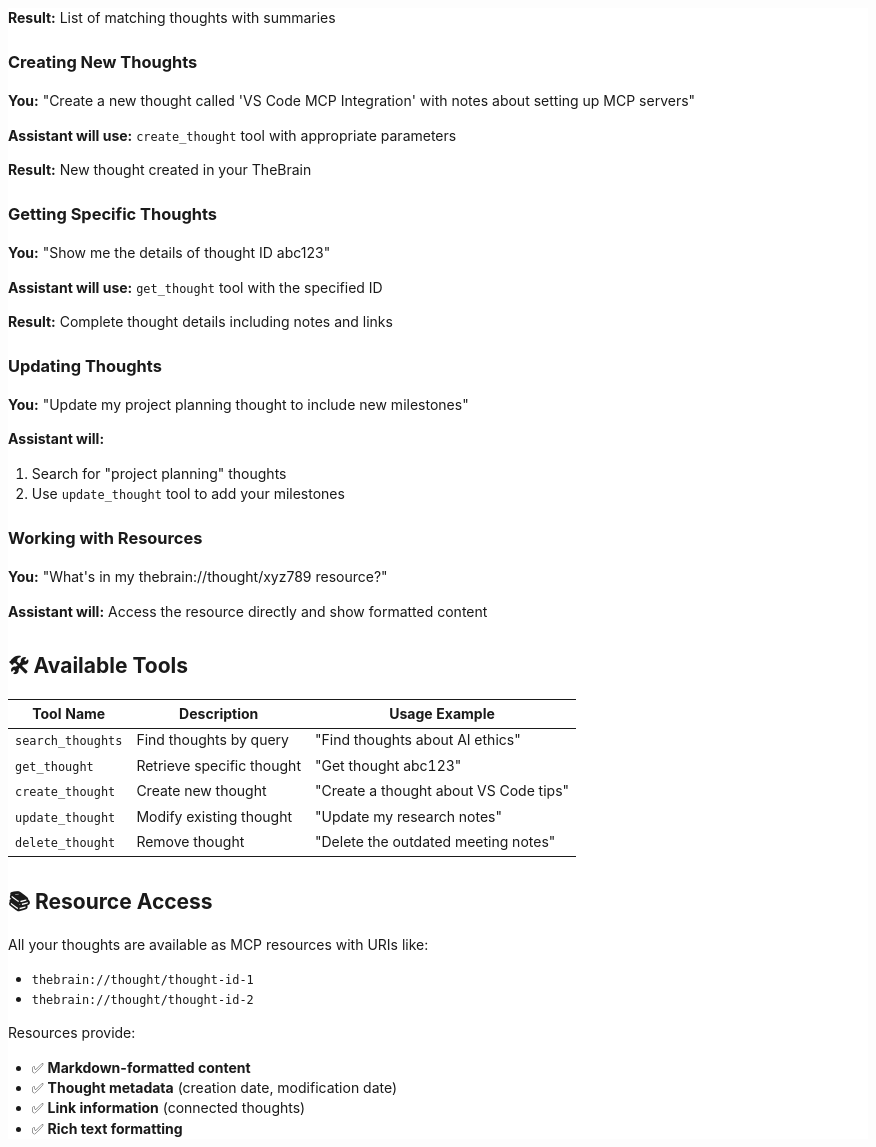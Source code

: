 **Result:** List of matching thoughts with summaries

### Creating New Thoughts

**You:** "Create a new thought called 'VS Code MCP Integration' with notes about setting up MCP servers"

**Assistant will use:** `create_thought` tool with appropriate parameters

**Result:** New thought created in your TheBrain

### Getting Specific Thoughts

**You:** "Show me the details of thought ID abc123"

**Assistant will use:** `get_thought` tool with the specified ID

**Result:** Complete thought details including notes and links

### Updating Thoughts

**You:** "Update my project planning thought to include new milestones"

**Assistant will:** 
1. Search for "project planning" thoughts
2. Use `update_thought` tool to add your milestones

### Working with Resources

**You:** "What's in my thebrain://thought/xyz789 resource?"

**Assistant will:** Access the resource directly and show formatted content

## 🛠️ Available Tools

| Tool Name | Description | Usage Example |
|-----------|-------------|---------------|
| `search_thoughts` | Find thoughts by query | "Find thoughts about AI ethics" |
| `get_thought` | Retrieve specific thought | "Get thought abc123" |
| `create_thought` | Create new thought | "Create a thought about VS Code tips" |
| `update_thought` | Modify existing thought | "Update my research notes" |
| `delete_thought` | Remove thought | "Delete the outdated meeting notes" |

## 📚 Resource Access

All your thoughts are available as MCP resources with URIs like:

- `thebrain://thought/thought-id-1`
- `thebrain://thought/thought-id-2`

Resources provide:
- ✅ **Markdown-formatted content**
- ✅ **Thought metadata** (creation date, modification date)
- ✅ **Link information** (connected thoughts)
- ✅ **Rich text formatting**
